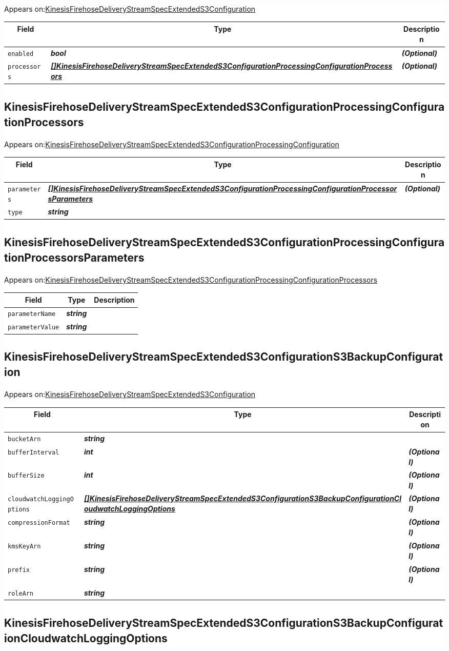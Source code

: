 Appears on:[KinesisFirehoseDeliveryStreamSpecExtendedS3Configuration](#kinesisfirehosedeliverystreamspecextendeds3configuration)

| Field | Type | Description |
| ------ | ----- | ----------- |
| `enabled` | ***bool***| ***(Optional)*** |
| `processors` | ***[[]KinesisFirehoseDeliveryStreamSpecExtendedS3ConfigurationProcessingConfigurationProcessors](#kinesisfirehosedeliverystreamspecextendeds3configurationprocessingconfigurationprocessors)***| ***(Optional)*** |
## KinesisFirehoseDeliveryStreamSpecExtendedS3ConfigurationProcessingConfigurationProcessors

Appears on:[KinesisFirehoseDeliveryStreamSpecExtendedS3ConfigurationProcessingConfiguration](#kinesisfirehosedeliverystreamspecextendeds3configurationprocessingconfiguration)

| Field | Type | Description |
| ------ | ----- | ----------- |
| `parameters` | ***[[]KinesisFirehoseDeliveryStreamSpecExtendedS3ConfigurationProcessingConfigurationProcessorsParameters](#kinesisfirehosedeliverystreamspecextendeds3configurationprocessingconfigurationprocessorsparameters)***| ***(Optional)*** |
| `type` | ***string***||
## KinesisFirehoseDeliveryStreamSpecExtendedS3ConfigurationProcessingConfigurationProcessorsParameters

Appears on:[KinesisFirehoseDeliveryStreamSpecExtendedS3ConfigurationProcessingConfigurationProcessors](#kinesisfirehosedeliverystreamspecextendeds3configurationprocessingconfigurationprocessors)

| Field | Type | Description |
| ------ | ----- | ----------- |
| `parameterName` | ***string***||
| `parameterValue` | ***string***||
## KinesisFirehoseDeliveryStreamSpecExtendedS3ConfigurationS3BackupConfiguration

Appears on:[KinesisFirehoseDeliveryStreamSpecExtendedS3Configuration](#kinesisfirehosedeliverystreamspecextendeds3configuration)

| Field | Type | Description |
| ------ | ----- | ----------- |
| `bucketArn` | ***string***||
| `bufferInterval` | ***int***| ***(Optional)*** |
| `bufferSize` | ***int***| ***(Optional)*** |
| `cloudwatchLoggingOptions` | ***[[]KinesisFirehoseDeliveryStreamSpecExtendedS3ConfigurationS3BackupConfigurationCloudwatchLoggingOptions](#kinesisfirehosedeliverystreamspecextendeds3configurations3backupconfigurationcloudwatchloggingoptions)***| ***(Optional)*** |
| `compressionFormat` | ***string***| ***(Optional)*** |
| `kmsKeyArn` | ***string***| ***(Optional)*** |
| `prefix` | ***string***| ***(Optional)*** |
| `roleArn` | ***string***||
## KinesisFirehoseDeliveryStreamSpecExtendedS3ConfigurationS3BackupConfigurationCloudwatchLoggingOptions
